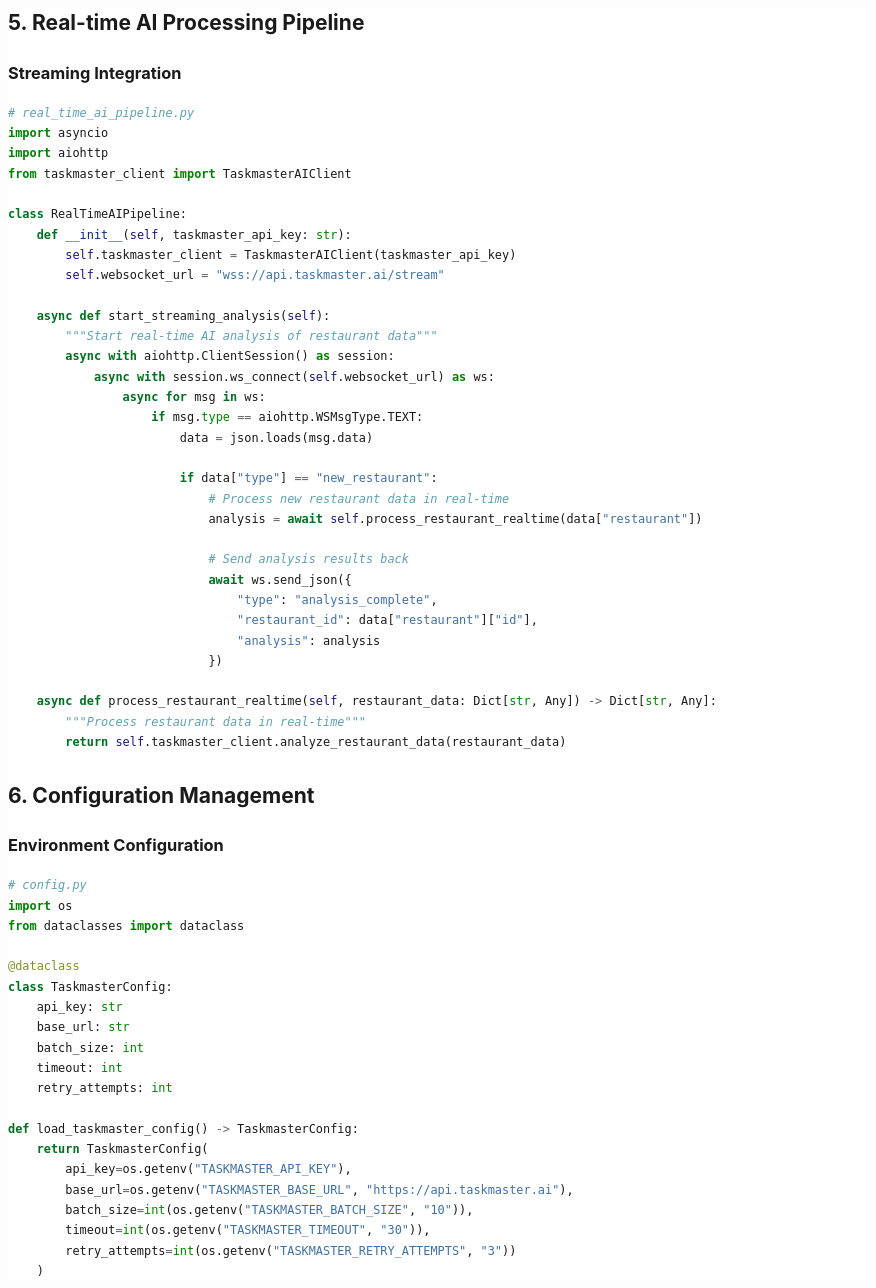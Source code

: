 ## 5. Real-time AI Processing Pipeline

### Streaming Integration
```python
# real_time_ai_pipeline.py
import asyncio
import aiohttp
from taskmaster_client import TaskmasterAIClient

class RealTimeAIPipeline:
    def __init__(self, taskmaster_api_key: str):
        self.taskmaster_client = TaskmasterAIClient(taskmaster_api_key)
        self.websocket_url = "wss://api.taskmaster.ai/stream"
    
    async def start_streaming_analysis(self):
        """Start real-time AI analysis of restaurant data"""
        async with aiohttp.ClientSession() as session:
            async with session.ws_connect(self.websocket_url) as ws:
                async for msg in ws:
                    if msg.type == aiohttp.WSMsgType.TEXT:
                        data = json.loads(msg.data)
                        
                        if data["type"] == "new_restaurant":
                            # Process new restaurant data in real-time
                            analysis = await self.process_restaurant_realtime(data["restaurant"])
                            
                            # Send analysis results back
                            await ws.send_json({
                                "type": "analysis_complete",
                                "restaurant_id": data["restaurant"]["id"],
                                "analysis": analysis
                            })
    
    async def process_restaurant_realtime(self, restaurant_data: Dict[str, Any]) -> Dict[str, Any]:
        """Process restaurant data in real-time"""
        return self.taskmaster_client.analyze_restaurant_data(restaurant_data)
```

## 6. Configuration Management

### Environment Configuration
```python
# config.py
import os
from dataclasses import dataclass

@dataclass
class TaskmasterConfig:
    api_key: str
    base_url: str
    batch_size: int
    timeout: int
    retry_attempts: int

def load_taskmaster_config() -> TaskmasterConfig:
    return TaskmasterConfig(
        api_key=os.getenv("TASKMASTER_API_KEY"),
        base_url=os.getenv("TASKMASTER_BASE_URL", "https://api.taskmaster.ai"),
        batch_size=int(os.getenv("TASKMASTER_BATCH_SIZE", "10")),
        timeout=int(os.getenv("TASKMASTER_TIMEOUT", "30")),
        retry_attempts=int(os.getenv("TASKMASTER_RETRY_ATTEMPTS", "3"))
    )
```